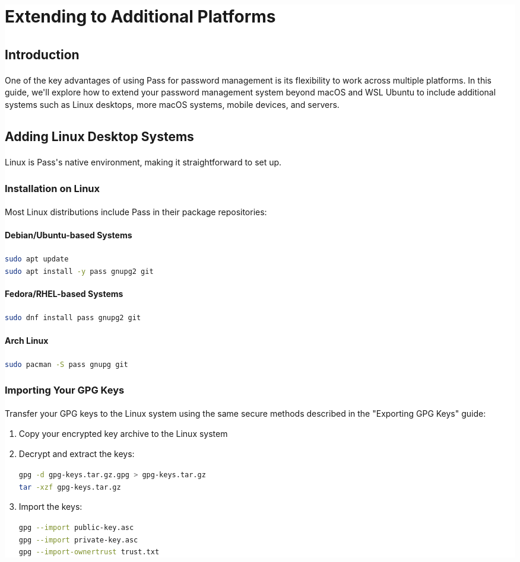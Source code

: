 # Extending to Additional Platforms

## Introduction

One of the key advantages of using Pass for password management is its flexibility to work across multiple platforms. In this guide, we'll explore how to extend your password management system beyond macOS and WSL Ubuntu to include additional systems such as Linux desktops, more macOS systems, mobile devices, and servers.

## Adding Linux Desktop Systems

Linux is Pass's native environment, making it straightforward to set up.

### Installation on Linux

Most Linux distributions include Pass in their package repositories:

#### Debian/Ubuntu-based Systems

```bash
sudo apt update
sudo apt install -y pass gnupg2 git
```

#### Fedora/RHEL-based Systems

```bash
sudo dnf install pass gnupg2 git
```

#### Arch Linux

```bash
sudo pacman -S pass gnupg git
```

### Importing Your GPG Keys

Transfer your GPG keys to the Linux system using the same secure methods described in the "Exporting GPG Keys" guide:

1. Copy your encrypted key archive to the Linux system
2. Decrypt and extract the keys:
   ```bash
   gpg -d gpg-keys.tar.gz.gpg > gpg-keys.tar.gz
   tar -xzf gpg-keys.tar.gz
   ```

3. Import the keys:
   ```bash
   gpg --import public-key.asc
   gpg --import private-key.asc
   gpg --import-ownertrust trust.txt
   ```

